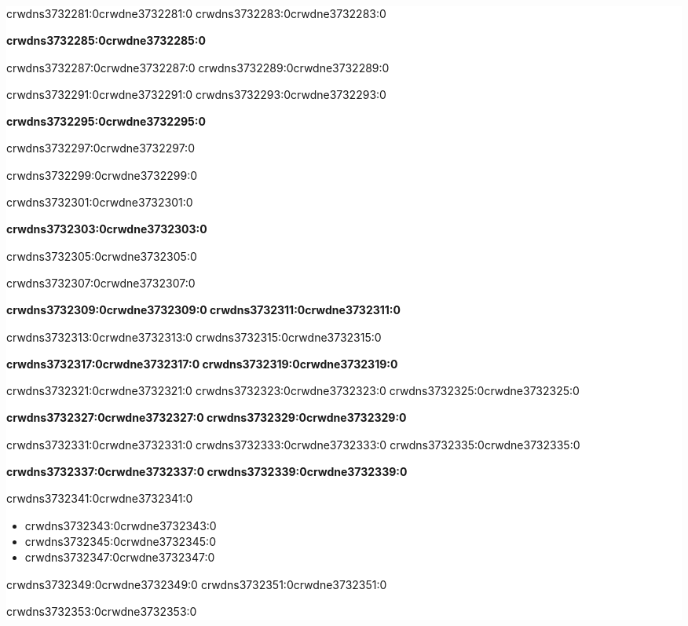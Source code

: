 crwdns3732281:0crwdne3732281:0 crwdns3732283:0crwdne3732283:0

**crwdns3732285:0crwdne3732285:0**

crwdns3732287:0crwdne3732287:0 crwdns3732289:0crwdne3732289:0

crwdns3732291:0crwdne3732291:0 crwdns3732293:0crwdne3732293:0

**crwdns3732295:0crwdne3732295:0**

crwdns3732297:0crwdne3732297:0

crwdns3732299:0crwdne3732299:0

crwdns3732301:0crwdne3732301:0

**crwdns3732303:0crwdne3732303:0**

crwdns3732305:0crwdne3732305:0

crwdns3732307:0crwdne3732307:0

**crwdns3732309:0crwdne3732309:0 crwdns3732311:0crwdne3732311:0**

crwdns3732313:0crwdne3732313:0 crwdns3732315:0crwdne3732315:0

**crwdns3732317:0crwdne3732317:0 crwdns3732319:0crwdne3732319:0**

crwdns3732321:0crwdne3732321:0 crwdns3732323:0crwdne3732323:0 crwdns3732325:0crwdne3732325:0

**crwdns3732327:0crwdne3732327:0 crwdns3732329:0crwdne3732329:0**

crwdns3732331:0crwdne3732331:0 crwdns3732333:0crwdne3732333:0 crwdns3732335:0crwdne3732335:0

**crwdns3732337:0crwdne3732337:0 crwdns3732339:0crwdne3732339:0**

crwdns3732341:0crwdne3732341:0

-   crwdns3732343:0crwdne3732343:0
-   crwdns3732345:0crwdne3732345:0
-   crwdns3732347:0crwdne3732347:0

crwdns3732349:0crwdne3732349:0 crwdns3732351:0crwdne3732351:0

crwdns3732353:0crwdne3732353:0

